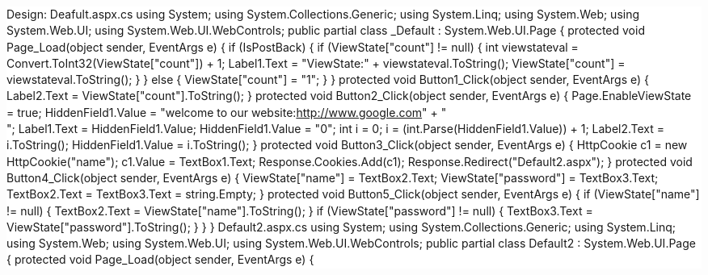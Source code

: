  
Design:
Deafult.aspx.cs
using System;
using System.Collections.Generic; using System.Linq;
using System.Web; using System.Web.UI;
using System.Web.UI.WebControls;
public partial class _Default : System.Web.UI.Page
{
protected void Page_Load(object sender, EventArgs e)
{
if (IsPostBack)
{
if (ViewState["count"] != null)
{
int viewstateval = Convert.ToInt32(ViewState["count"]) + 1; Label1.Text = "ViewState:" + viewstateval.ToString(); ViewState["count"] = viewstateval.ToString();
} }
else {
ViewState["count"] = "1";
} }
protected void Button1_Click(object sender, EventArgs e)
{
Label2.Text = ViewState["count"].ToString();
}
protected void Button2_Click(object sender, EventArgs e)
{
Page.EnableViewState = true;
HiddenField1.Value = "welcome to our website:http://www.google.com" + "<br/>";
Label1.Text = HiddenField1.Value; HiddenField1.Value = "0";
int i = 0;
i = (int.Parse(HiddenField1.Value)) + 1; Label2.Text = i.ToString(); HiddenField1.Value = i.ToString();
}
protected void Button3_Click(object sender, EventArgs e)
{
HttpCookie c1 = new HttpCookie("name"); c1.Value = TextBox1.Text; Response.Cookies.Add(c1); Response.Redirect("Default2.aspx");
}
protected void Button4_Click(object sender, EventArgs e)
{
ViewState["name"] = TextBox2.Text; ViewState["password"] = TextBox3.Text; TextBox2.Text = TextBox3.Text = string.Empty;
}
protected void Button5_Click(object sender, EventArgs e)
{
if (ViewState["name"] != null)
{
TextBox2.Text = ViewState["name"].ToString();
}
if (ViewState["password"] != null)
{
TextBox3.Text = ViewState["password"].ToString();
}
} }
Default2.aspx.cs
using System;
using System.Collections.Generic; using System.Linq;
using System.Web; using System.Web.UI;
using System.Web.UI.WebControls;
public partial class Default2 : System.Web.UI.Page
{
protected void Page_Load(object sender, EventArgs e)
{